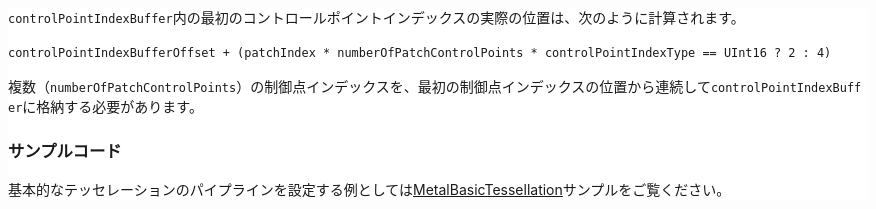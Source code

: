 `controlPointIndexBuffer`内の最初のコントロールポイントインデックスの実際の位置は、次のように計算されます。

`controlPointIndexBufferOffset + (patchIndex * numberOfPatchControlPoints * controlPointIndexType == UInt16 ? 2 : 4)`

複数（`numberOfPatchControlPoints`）の制御点インデックスを、最初の制御点インデックスの位置から連続して`controlPointIndexBuffer`に格納する必要があります。

### サンプルコード

基本的なテッセレーションのパイプラインを設定する例としては[MetalBasicTessellation](https://developer.apple.com/library/archive/samplecode/MetalBasicTessellation/Introduction/Intro.html)サンプルをご覧ください。
